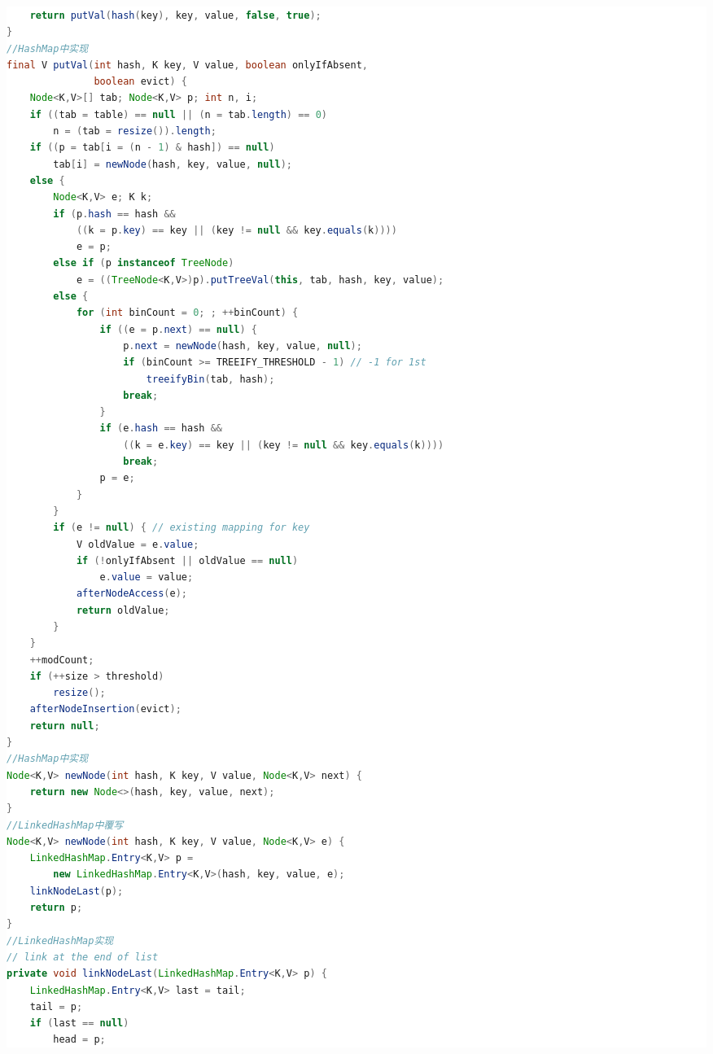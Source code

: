 ```java
    return putVal(hash(key), key, value, false, true);
}
//HashMap中实现
final V putVal(int hash, K key, V value, boolean onlyIfAbsent,
               boolean evict) {
    Node<K,V>[] tab; Node<K,V> p; int n, i;
    if ((tab = table) == null || (n = tab.length) == 0)
        n = (tab = resize()).length;
    if ((p = tab[i = (n - 1) & hash]) == null)
        tab[i] = newNode(hash, key, value, null);
    else {
        Node<K,V> e; K k;
        if (p.hash == hash &&
            ((k = p.key) == key || (key != null && key.equals(k))))
            e = p;
        else if (p instanceof TreeNode)
            e = ((TreeNode<K,V>)p).putTreeVal(this, tab, hash, key, value);
        else {
            for (int binCount = 0; ; ++binCount) {
                if ((e = p.next) == null) {
                    p.next = newNode(hash, key, value, null);
                    if (binCount >= TREEIFY_THRESHOLD - 1) // -1 for 1st
                        treeifyBin(tab, hash);
                    break;
                }
                if (e.hash == hash &&
                    ((k = e.key) == key || (key != null && key.equals(k))))
                    break;
                p = e;
            }
        }
        if (e != null) { // existing mapping for key
            V oldValue = e.value;
            if (!onlyIfAbsent || oldValue == null)
                e.value = value;
            afterNodeAccess(e);
            return oldValue;
        }
    }
    ++modCount;
    if (++size > threshold)
        resize();
    afterNodeInsertion(evict);
    return null;
}
//HashMap中实现
Node<K,V> newNode(int hash, K key, V value, Node<K,V> next) {
    return new Node<>(hash, key, value, next);
}
//LinkedHashMap中覆写
Node<K,V> newNode(int hash, K key, V value, Node<K,V> e) {
    LinkedHashMap.Entry<K,V> p =
        new LinkedHashMap.Entry<K,V>(hash, key, value, e);
    linkNodeLast(p);
    return p;
}
//LinkedHashMap实现
// link at the end of list
private void linkNodeLast(LinkedHashMap.Entry<K,V> p) {
    LinkedHashMap.Entry<K,V> last = tail;
    tail = p;
    if (last == null)
        head = p;
```